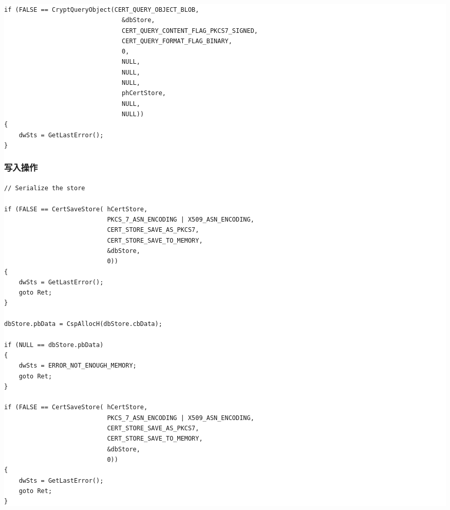 ```ManagedCPlusPlus
if (FALSE == CryptQueryObject(CERT_QUERY_OBJECT_BLOB,
                                &dbStore,
                                CERT_QUERY_CONTENT_FLAG_PKCS7_SIGNED,
                                CERT_QUERY_FORMAT_FLAG_BINARY,
                                0,
                                NULL,
                                NULL,
                                NULL,
                                phCertStore,
                                NULL,
                                NULL))
{
    dwSts = GetLastError();
}
```

### <a name="span-idwrite_operationsspanspan-idwrite_operationsspanspan-idwrite_operationsspanwrite-operations"></a><span id="Write_operations"></span><span id="write_operations"></span><span id="WRITE_OPERATIONS"></span>写入操作

```ManagedCPlusPlus
// Serialize the store

if (FALSE == CertSaveStore( hCertStore,
                            PKCS_7_ASN_ENCODING | X509_ASN_ENCODING,
                            CERT_STORE_SAVE_AS_PKCS7,
                            CERT_STORE_SAVE_TO_MEMORY,
                            &dbStore,
                            0))
{
    dwSts = GetLastError();
    goto Ret;
}

dbStore.pbData = CspAllocH(dbStore.cbData);

if (NULL == dbStore.pbData)
{
    dwSts = ERROR_NOT_ENOUGH_MEMORY;
    goto Ret;
}

if (FALSE == CertSaveStore( hCertStore,
                            PKCS_7_ASN_ENCODING | X509_ASN_ENCODING,
                            CERT_STORE_SAVE_AS_PKCS7,
                            CERT_STORE_SAVE_TO_MEMORY,
                            &dbStore,
                            0))
{
    dwSts = GetLastError();
    goto Ret;
}
```
